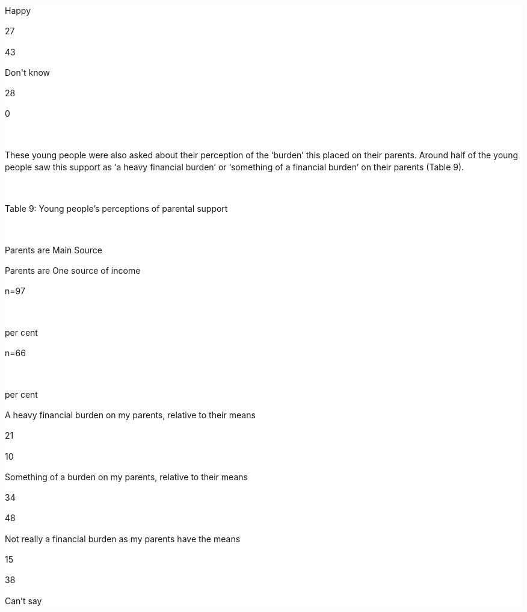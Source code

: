   Happy

  27

  43

  Don't 
  know

  28

  0

  

  These young people were also asked about their perception of the ‘burden’ 
this placed on their parents. Around half of the young people saw this 
support as ‘a heavy financial burden’ or ‘something of a financial 
burden’ on their parents (Table 9).

  

  Table 9: Young people’s perceptions of parental support

  

  Parents 
  are Main Source

  Parents 
  are One source of income

  n=97

  

  per cent

  n=66

  

  per cent

  A heavy 
  financial burden on my parents, relative to their means

  21

  10

  Something 
  of a burden on my parents, relative to their means

  34

  48

  Not 
  really a financial burden as my parents have the means

  15

  38

  Can’t 
  say
